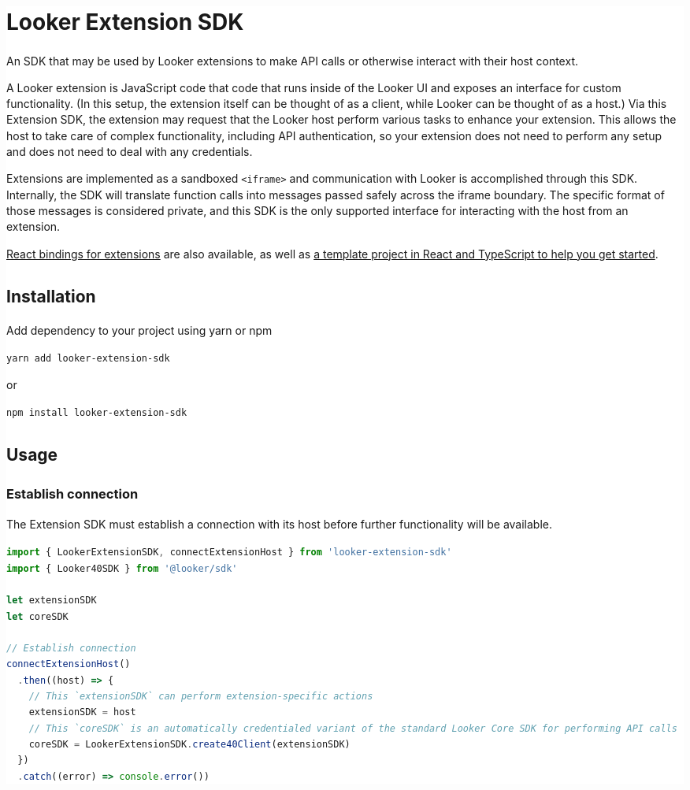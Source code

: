 # Looker Extension SDK

An SDK that may be used by Looker extensions to make API calls or otherwise interact with their host context.

A Looker extension is JavaScript code that code that runs inside of the Looker UI and exposes an interface for custom functionality. (In this setup, the extension itself can be thought of as a client, while Looker can be thought of as a host.) Via this Extension SDK, the extension may request that the Looker host perform various tasks to enhance your extension. This allows the host to take care of complex functionality, including API authentication, so your extension does not need to perform any setup and does not need to deal with any credentials.

Extensions are implemented as a sandboxed `<iframe>` and communication with Looker is accomplished through this SDK. Internally, the SDK will translate function calls into messages passed safely across the iframe boundary. The specific format of those messages is considered private, and this SDK is the only supported interface for interacting with the host from an extension.

[React bindings for extensions](https://github.com/looker-open-source/extension-template-react) are also available, as well as [a template project in React and TypeScript to help you get started](https://github.com/looker-open-source/extension-template-react).

## Installation

Add dependency to your project using yarn or npm

```sh
yarn add looker-extension-sdk
```

or

```sh
npm install looker-extension-sdk
```

## Usage

### Establish connection

The Extension SDK must establish a connection with its host before further functionality will be available.

```ts
import { LookerExtensionSDK, connectExtensionHost } from 'looker-extension-sdk'
import { Looker40SDK } from '@looker/sdk'

let extensionSDK
let coreSDK

// Establish connection
connectExtensionHost()
  .then((host) => {
    // This `extensionSDK` can perform extension-specific actions
    extensionSDK = host
    // This `coreSDK` is an automatically credentialed variant of the standard Looker Core SDK for performing API calls
    coreSDK = LookerExtensionSDK.create40Client(extensionSDK)
  })
  .catch((error) => console.error())
```
